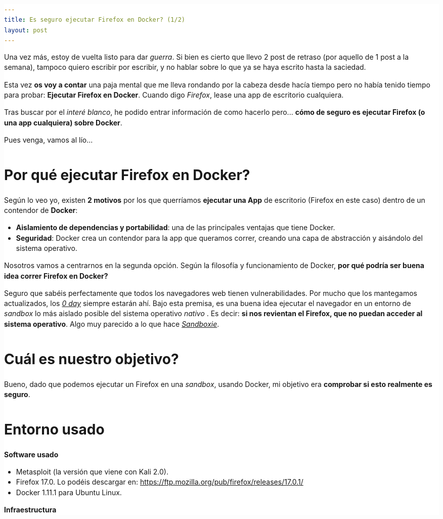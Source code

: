 ```yaml
---
title: Es seguro ejecutar Firefox en Docker? (1/2)
layout: post
---
```


Una vez más, estoy de vuelta listo para dar *guerra*. Si bien es cierto que llevo 2 post de retraso (por aquello de 1 post a la semana), tampoco quiero escribir por escribir, y no hablar sobre lo que ya se haya escrito hasta la saciedad.

Esta vez **os voy a contar** una paja mental que me lleva rondando por la cabeza desde hacía tiempo pero no había tenido tiempo para probar: **Ejecutar Firefox en Docker**. Cuando digo *Firefox*, lease una app de escritorio cualquiera.

Tras buscar por el *interé blanco*, he podido entrar información de como hacerlo pero... **cómo de seguro es ejecutar Firefox (o una app cualquiera) sobre Docker**.

Pues venga, vamos al lío...

# Por qué ejecutar Firefox en Docker?

Según lo veo yo, existen **2 motivos** por los que querríamos **ejecutar una App** de escritorio (Firefox en este caso) dentro de un contendor de **Docker**:

- **Aislamiento de dependencias y portabilidad**: una de las principales ventajas que tiene Docker.
- **Seguridad**: Docker crea un contendor para la app que queramos correr, creando una capa de abstracción y aisándolo del sistema operativo.
 
Nosotros vamos a centrarnos en la segunda opción. Según la filosofía y funcionamiento de Docker, **por qué podría ser buena idea correr Firefox en Docker?**

Seguro que sabéis perfectamente que todos los navegadores web tienen vulnerabilidades. Por mucho que los mantegamos actualizados, los *[0 day](https://es.wikipedia.org/wiki/Ataque_de_d%C3%ADa_cero)* siempre estarán ahí. Bajo esta premisa, es una buena idea ejecutar el navegador en un entorno de *sandbox* lo más aislado posible del sistema operativo *nativo* . Es decir: **si nos revientan el Firefox, que no puedan acceder al sistema operativo**. Algo muy parecido a lo que hace *[Sandboxie](http://www.sandboxie.com)*.

# Cuál es nuestro objetivo?

Bueno, dado que podemos ejecutar un Firefox en una *sandbox*, usando Docker, mi objetivo era **comprobar si esto realmente es seguro**.

# Entorno usado

**Software usado**

- Metasploit (la versión que viene con Kali 2.0).
- Firefox 17.0. Lo podéis descargar en: https://ftp.mozilla.org/pub/firefox/releases/17.0.1/
- Docker 1.11.1 para Ubuntu Linux.

**Infraestructura**
